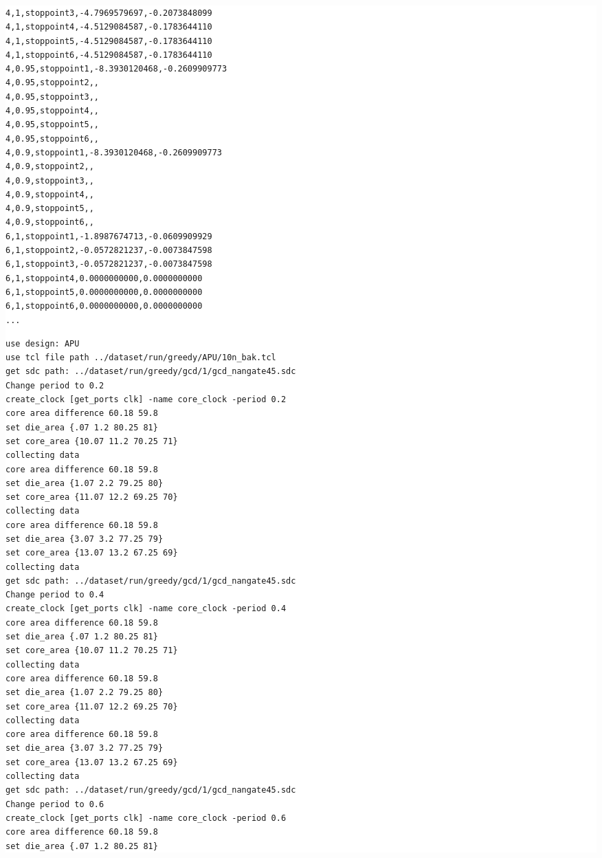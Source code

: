 ```shell
4,1,stoppoint3,-4.7969579697,-0.2073848099
4,1,stoppoint4,-4.5129084587,-0.1783644110
4,1,stoppoint5,-4.5129084587,-0.1783644110
4,1,stoppoint6,-4.5129084587,-0.1783644110
4,0.95,stoppoint1,-8.3930120468,-0.2609909773
4,0.95,stoppoint2,,
4,0.95,stoppoint3,,
4,0.95,stoppoint4,,
4,0.95,stoppoint5,,
4,0.95,stoppoint6,,
4,0.9,stoppoint1,-8.3930120468,-0.2609909773
4,0.9,stoppoint2,,
4,0.9,stoppoint3,,
4,0.9,stoppoint4,,
4,0.9,stoppoint5,,
4,0.9,stoppoint6,,
6,1,stoppoint1,-1.8987674713,-0.0609909929
6,1,stoppoint2,-0.0572821237,-0.0073847598
6,1,stoppoint3,-0.0572821237,-0.0073847598
6,1,stoppoint4,0.0000000000,0.0000000000
6,1,stoppoint5,0.0000000000,0.0000000000
6,1,stoppoint6,0.0000000000,0.0000000000
...

```
```shell
use design: APU
use tcl file path ../dataset/run/greedy/APU/10n_bak.tcl
get sdc path: ../dataset/run/greedy/gcd/1/gcd_nangate45.sdc
Change period to 0.2
create_clock [get_ports clk] -name core_clock -period 0.2
core area difference 60.18 59.8
set die_area {.07 1.2 80.25 81}
set core_area {10.07 11.2 70.25 71}
collecting data
core area difference 60.18 59.8
set die_area {1.07 2.2 79.25 80}
set core_area {11.07 12.2 69.25 70}
collecting data
core area difference 60.18 59.8
set die_area {3.07 3.2 77.25 79}
set core_area {13.07 13.2 67.25 69}
collecting data
get sdc path: ../dataset/run/greedy/gcd/1/gcd_nangate45.sdc
Change period to 0.4
create_clock [get_ports clk] -name core_clock -period 0.4
core area difference 60.18 59.8
set die_area {.07 1.2 80.25 81}
set core_area {10.07 11.2 70.25 71}
collecting data
core area difference 60.18 59.8
set die_area {1.07 2.2 79.25 80}
set core_area {11.07 12.2 69.25 70}
collecting data
core area difference 60.18 59.8
set die_area {3.07 3.2 77.25 79}
set core_area {13.07 13.2 67.25 69}
collecting data
get sdc path: ../dataset/run/greedy/gcd/1/gcd_nangate45.sdc
Change period to 0.6
create_clock [get_ports clk] -name core_clock -period 0.6
core area difference 60.18 59.8
set die_area {.07 1.2 80.25 81}
```